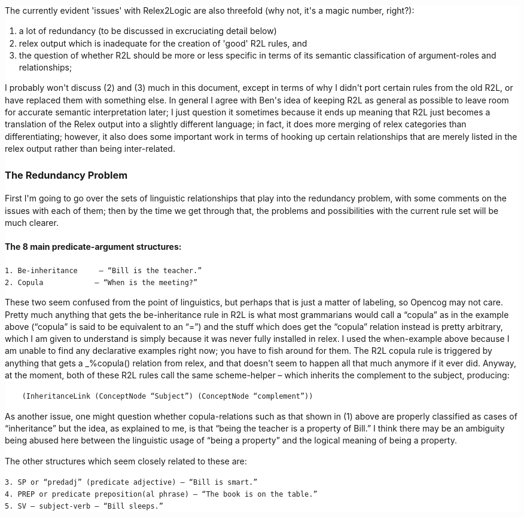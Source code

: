 The currently evident 'issues' with Relex2Logic are also threefold (why not, it's a magic number, right?):

1. a lot of redundancy (to be discussed in excruciating detail below)
2. relex output which is inadequate for the creation of 'good' R2L rules, and
3. the question of whether R2L should be more or less specific in terms of its
   semantic classification of argument-roles and relationships;

I probably won't discuss (2) and (3) much in this document, except in terms of
why I didn't port certain rules from the old R2L, or have replaced them with
something else.  In general I agree with Ben's idea of keeping R2L as general
as possible to leave room for accurate semantic interpretation later; I just
question it sometimes because it ends up meaning that R2L just becomes a
translation of the Relex output into a slightly different language; in fact, it
does more merging of relex categories than differentiating; however, it also
does some important work in terms of hooking up certain relationships that are
merely listed in the relex output rather than being inter-related.

### The Redundancy Problem
First I'm going to go over the sets of linguistic relationships that play into
the redundancy problem, with some comments on the issues with each of them;
then by the time we get through that, the problems and possibilities with the
current rule set will be much clearer.

#### The 8 main predicate-argument structures:

    1. Be-inheritance     – “Bill is the teacher.”
    2. Copula            – “When is the meeting?”

These two seem confused from the point of linguistics, but perhaps that is just
a matter of labeling, so Opencog may not care.  Pretty much anything that gets
the be-inheritance rule in R2L is what most grammarians would call a “copula”
as in the example above (“copula” is said to be equivalent to an “=”) and the
stuff which does get the “copula” relation instead is pretty arbitrary, which I
am given to understand is simply because it was never fully installed in relex.
I used the when-example above because I am unable to find any declarative
examples right now; you have to fish around for them.  The R2L copula rule is
triggered by anything that gets a _%copula() relation from relex, and that
doesn't seem to happen all that much anymore if it ever did. Anyway, at the
moment, both of these R2L rules call the same scheme-helper – which inherits
the complement to the subject, producing:
```
    (InheritanceLink (ConceptNode “Subject”) (ConceptNode “complement”))
```
As another issue, one might question whether copula-relations such as that
shown in (1) above are properly classified as cases of “inheritance” but the
idea, as explained to me, is that “being the teacher is a property of Bill.”  I
think there may be an ambiguity being abused here between the linguistic usage
of “being a property” and the logical meaning of being a property.

The other structures which seem closely related to these are:

    3. SP or “predadj” (predicate adjective) – “Bill is smart.”
    4. PREP or predicate preposition(al phrase) – “The book is on the table.”
    5. SV – subject-verb – “Bill sleeps.”
